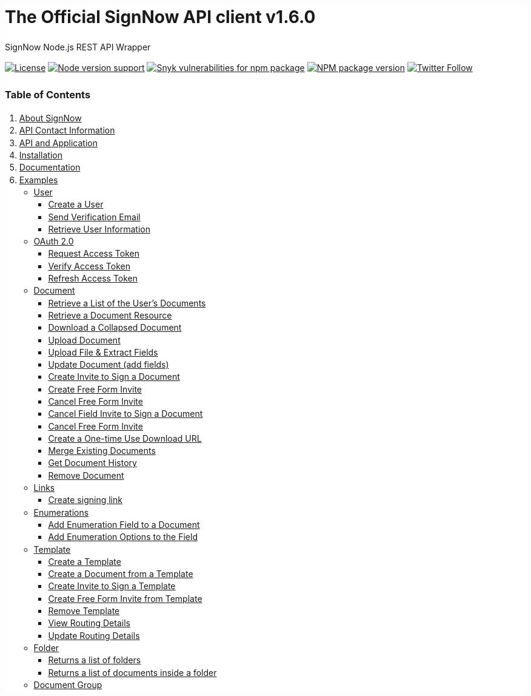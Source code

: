 # The Official SignNow API client v1.6.0

SignNow Node.js REST API Wrapper

[![License](https://img.shields.io/github/license/signnow/SignNowNodeSDK)](https://github.com/signnow/SignNowNodeSDK/blob/master/LICENSE.md)
[![Node version support](https://img.shields.io/node/v/@signnow/api-client)](#)
[![Snyk vulnerabilities for npm package](https://img.shields.io/snyk/vulnerabilities/npm/@signnow/api-client)](#)
[![NPM package version](https://img.shields.io/npm/v/@signnow/api-client)](https://www.npmjs.com/package/@signnow/api-client)
[![Twitter Follow](https://img.shields.io/twitter/follow/signnow?style=social)](https://twitter.com/signnow?ref_src=https%3A%2F%2Fgithub.com%2Fsignnow%2FSignNowNodeSDK)

### <a name="table-of-contents"></a>Table of Contents

1. [About SignNow](#about-signnow)
2. [API Contact Information](#api-contact-info)
3. [API and Application](#api-and-app)
4. [Installation](#installation)
5. [Documentation](#documentation)
6. [Examples](#examples)
    * [User](#user)
      * [Create a User](#create-user)
      * [Send Verification Email](#verify-email)
      * [Retrieve User Information](#get-user)
    * [OAuth 2.0](#oauth2)
      * [Request Access Token](#get-token)
      * [Verify Access Token](#verify-token)
      * [Refresh Access Token](#refresh-token)
    * [Document](#document)
      * [Retrieve a List of the User’s Documents](#list-documents)
      * [Retrieve a Document Resource](#get-document)
      * [Download a Collapsed Document](#download-document)
      * [Upload Document](#upload-document)
      * [Upload File & Extract Fields](#extract-fields)
      * [Update Document (add fields)](#update-document)
      * [Create Invite to Sign a Document](#field-invite)
      * [Create Free Form Invite](#freeform-invite)
      * [Cancel Free Form Invite](#cancel-freeform-invite)
      * [Cancel Field Invite to Sign a Document](#cancel-field-invite)
      * [Cancel Free Form Invite](#cancel-freeform-invite)
      * [Create a One-time Use Download URL](#share-document)
      * [Merge Existing Documents](#merge-documents)
      * [Get Document History](#get-history)
      * [Remove Document](#remove-document)
    * [Links](#links)
      * [Create signing link](#create-signing-link)
    * [Enumerations](#enumerations)
      * [Add Enumeration Field to a Document](#add-enumeration)
      * [Add Enumeration Options to the Field](#enumeration-options)
    * [Template](#template)
      * [Create a Template](#create-template)
      * [Create a Document from a Template](#copy-template)
      * [Create Invite to Sign a Template](#template-field-invite)
      * [Create Free Form Invite from Template](#template-freeform-invite)
      * [Remove Template](#remove-template)
      * [View Routing Details](#routing-details)
      * [Update Routing Details](#update-routing-details)
    * [Folder](#folder)
      * [Returns a list of folders](#list-folders)
      * [Returns a list of documents inside a folder](#list-documents-in-folder)
    * [Document Group](#document-group)